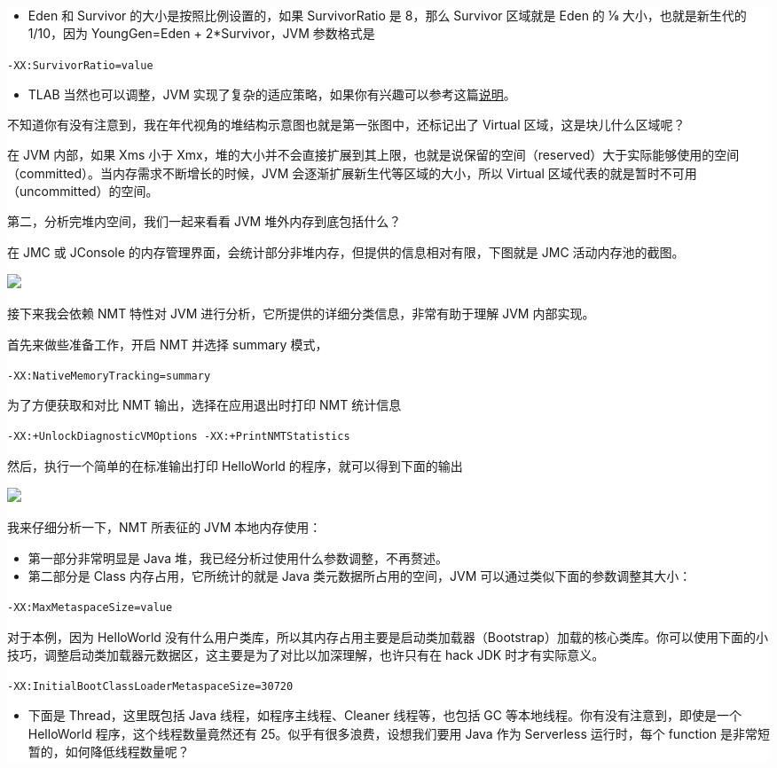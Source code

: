 * Eden 和 Survivor 的大小是按照比例设置的，如果 SurvivorRatio 是 8，那么 Survivor 区域就是 Eden 的 1⁄8 大小，也就是新生代的 1/10，因为 YoungGen=Eden + 2\*Survivor，JVM 参数格式是

```
-XX:SurvivorRatio=value

```

* TLAB 当然也可以调整，JVM 实现了复杂的适应策略，如果你有兴趣可以参考这篇[说明](https://blogs.oracle.com/jonthecollector/the-real-thing)。

不知道你有没有注意到，我在年代视角的堆结构示意图也就是第一张图中，还标记出了 Virtual 区域，这是块儿什么区域呢？

在 JVM 内部，如果 Xms 小于 Xmx，堆的大小并不会直接扩展到其上限，也就是说保留的空间（reserved）大于实际能够使用的空间（committed）。当内存需求不断增长的时候，JVM 会逐渐扩展新生代等区域的大小，所以 Virtual 区域代表的就是暂时不可用（uncommitted）的空间。

第二，分析完堆内空间，我们一起来看看 JVM 堆外内存到底包括什么？

在 JMC 或 JConsole 的内存管理界面，会统计部分非堆内存，但提供的信息相对有限，下图就是 JMC 活动内存池的截图。

![](assets/fa491795ffe21c1f49982de8b7810c2e-20221127200452-65wzojy.png)

接下来我会依赖 NMT 特性对 JVM 进行分析，它所提供的详细分类信息，非常有助于理解 JVM 内部实现。

首先来做些准备工作，开启 NMT 并选择 summary 模式，

```
-XX:NativeMemoryTracking=summary

```

为了方便获取和对比 NMT 输出，选择在应用退出时打印 NMT 统计信息

```
-XX:+UnlockDiagnosticVMOptions -XX:+PrintNMTStatistics

```

然后，执行一个简单的在标准输出打印 HelloWorld 的程序，就可以得到下面的输出

![](assets/55f1c7f0550adbbcc885c97a4dd426bb-20221127200452-x524vio.png)

我来仔细分析一下，NMT 所表征的 JVM 本地内存使用：

* 第一部分非常明显是 Java 堆，我已经分析过使用什么参数调整，不再赘述。
* 第二部分是 Class 内存占用，它所统计的就是 Java 类元数据所占用的空间，JVM 可以通过类似下面的参数调整其大小：

```
-XX:MaxMetaspaceSize=value

```

对于本例，因为 HelloWorld 没有什么用户类库，所以其内存占用主要是启动类加载器（Bootstrap）加载的核心类库。你可以使用下面的小技巧，调整启动类加载器元数据区，这主要是为了对比以加深理解，也许只有在 hack JDK 时才有实际意义。

```
-XX:InitialBootClassLoaderMetaspaceSize=30720

```

* 下面是 Thread，这里既包括 Java 线程，如程序主线程、Cleaner 线程等，也包括 GC 等本地线程。你有没有注意到，即使是一个 HelloWorld 程序，这个线程数量竟然还有 25。似乎有很多浪费，设想我们要用 Java 作为 Serverless 运行时，每个 function 是非常短暂的，如何降低线程数量呢？
